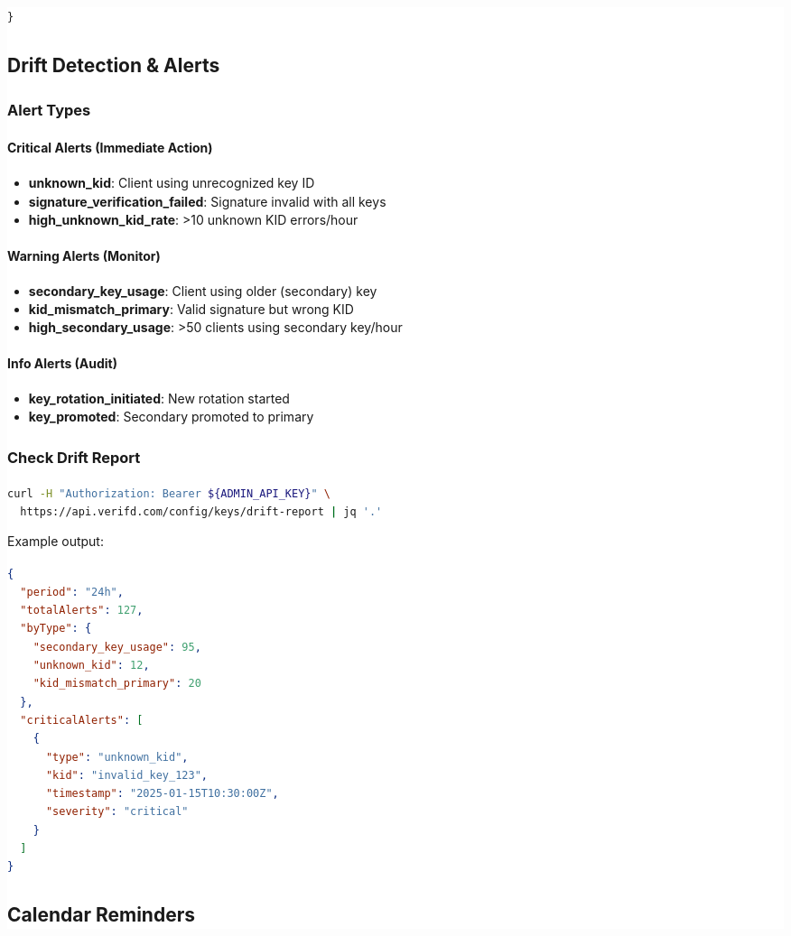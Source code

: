 ```typescript
}
```

## Drift Detection & Alerts

### Alert Types

#### Critical Alerts (Immediate Action)
- **unknown_kid**: Client using unrecognized key ID
- **signature_verification_failed**: Signature invalid with all keys
- **high_unknown_kid_rate**: >10 unknown KID errors/hour

#### Warning Alerts (Monitor)
- **secondary_key_usage**: Client using older (secondary) key
- **kid_mismatch_primary**: Valid signature but wrong KID
- **high_secondary_usage**: >50 clients using secondary key/hour

#### Info Alerts (Audit)
- **key_rotation_initiated**: New rotation started
- **key_promoted**: Secondary promoted to primary

### Check Drift Report
```bash
curl -H "Authorization: Bearer ${ADMIN_API_KEY}" \
  https://api.verifd.com/config/keys/drift-report | jq '.'
```

Example output:
```json
{
  "period": "24h",
  "totalAlerts": 127,
  "byType": {
    "secondary_key_usage": 95,
    "unknown_kid": 12,
    "kid_mismatch_primary": 20
  },
  "criticalAlerts": [
    {
      "type": "unknown_kid",
      "kid": "invalid_key_123",
      "timestamp": "2025-01-15T10:30:00Z",
      "severity": "critical"
    }
  ]
}
```

## Calendar Reminders
